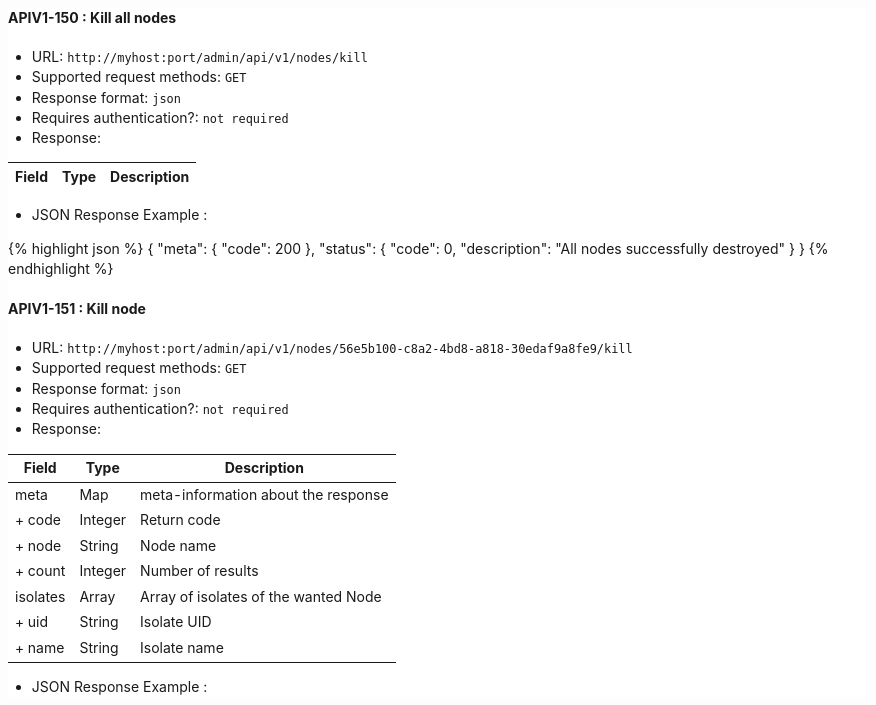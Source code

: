 <a name="APIV1-150"/>

#### APIV1-150 : Kill all nodes

 * URL: `http://myhost:port/admin/api/v1/nodes/kill`
 * Supported request methods: `GET`
 * Response format: `json`
 * Requires authentication?: `not required`
 * Response:

<table class="table table-striped table-bordered table-hover table-condensed">
<thead><tr><th>Field</th><th>Type</th><th>Description</th></tr></thead>
<tbody>

</tbody>
</table>

 * JSON Response Example : 

{% highlight json %}
{
    "meta": {
        "code": 200
    },
    "status": {
        "code": 0,
        "description": "All nodes successfully destroyed"
    }
}
{% endhighlight %}

<a name="APIV1-151"/>

#### APIV1-151 : Kill node

* URL: `http://myhost:port/admin/api/v1/nodes/56e5b100-c8a2-4bd8-a818-30edaf9a8fe9/kill`
 * Supported request methods: `GET`
 * Response format: `json`
 * Requires authentication?: `not required`
 * Response:

<table class="table table-striped table-bordered table-hover table-condensed">
<thead><tr><th>Field</th><th>Type</th><th>Description</th></tr></thead>
<tbody>
<tr><td>meta</td><td>Map</td><td>meta-information about the response</td></tr>
<tr><td>+ code</td><td>Integer</td><td>Return code</td></tr>
<tr><td>+ node</td><td>String</td><td>Node name</td></tr>
<tr><td>+ count</td><td>Integer</td><td>Number of results</td></tr>
<tr><td>isolates</td><td>Array</td><td>Array of isolates of the wanted Node</td></tr>
<tr><td>+ uid</td><td>String</td><td>Isolate UID</td></tr>
<tr><td>+ name</td><td>String</td><td>Isolate name</td></tr>
</tbody>
</table>

 * JSON Response Example : 
